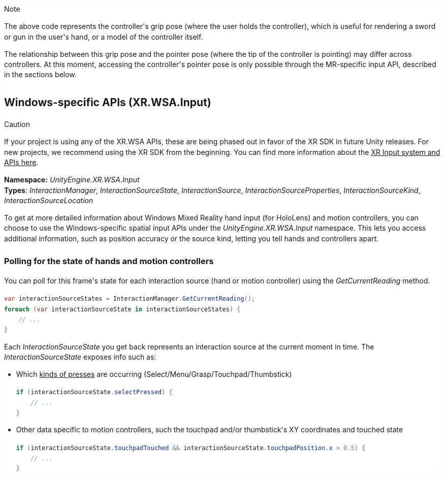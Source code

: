 > [!NOTE] 
> The above code represents the controller's grip pose (where the user holds the controller), which is useful for rendering a sword or gun in the user's hand, or a model of the controller itself.
> 
> The relationship between this grip pose and the pointer pose (where the tip of the controller is pointing) may differ across controllers. At this moment, accessing the controller's pointer pose is only possible through the MR-specific input API, described in the sections below.

## Windows-specific APIs (XR.WSA.Input)

> [!CAUTION]
> If your project is using any of the XR.WSA APIs, these are being phased out in favor of the XR SDK in future Unity releases. For new projects, we recommend using the XR SDK from the beginning. You can find more information about the [XR Input system and APIs here](https://docs.unity3d.com/Manual/xr_input.html).

**Namespace:** *UnityEngine.XR.WSA.Input*<br>
**Types**: *InteractionManager*, *InteractionSourceState*, *InteractionSource*, *InteractionSourceProperties*, *InteractionSourceKind*, *InteractionSourceLocation*

To get at more detailed information about Windows Mixed Reality hand input (for HoloLens) and motion controllers, you can choose to use the Windows-specific spatial input APIs under the *UnityEngine.XR.WSA.Input* namespace. This lets you access additional information, such as position accuracy or the source kind, letting you tell hands and controllers apart.

### Polling for the state of hands and motion controllers

You can poll for this frame's state for each interaction source (hand or motion controller) using the *GetCurrentReading* method.

```cs
var interactionSourceStates = InteractionManager.GetCurrentReading();
foreach (var interactionSourceState in interactionSourceStates) {
    // ...
}
```

Each *InteractionSourceState* you get back represents an interaction source at the current moment in time. The *InteractionSourceState* exposes info such as:
* Which [kinds of presses](../../design/motion-controllers.md) are occurring (Select/Menu/Grasp/Touchpad/Thumbstick)

   ```cs
   if (interactionSourceState.selectPressed) {
       // ...
   }
   ```
* Other data specific to motion controllers, such the touchpad and/or thumbstick's XY coordinates and touched state

   ```cs
   if (interactionSourceState.touchpadTouched && interactionSourceState.touchpadPosition.x > 0.5) {
       // ...
   }
   ```
